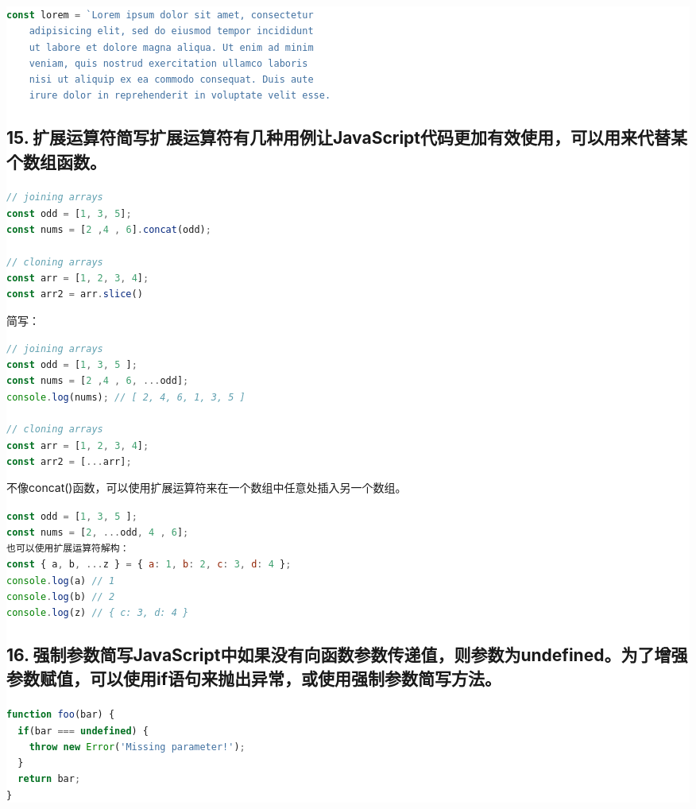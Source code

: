 ```js
const lorem = `Lorem ipsum dolor sit amet, consectetur
    adipisicing elit, sed do eiusmod tempor incididunt
    ut labore et dolore magna aliqua. Ut enim ad minim
    veniam, quis nostrud exercitation ullamco laboris
    nisi ut aliquip ex ea commodo consequat. Duis aute
    irure dolor in reprehenderit in voluptate velit esse.
```

## 15. 扩展运算符简写扩展运算符有几种用例让JavaScript代码更加有效使用，可以用来代替某个数组函数。

```js
// joining arrays
const odd = [1, 3, 5];
const nums = [2 ,4 , 6].concat(odd);

// cloning arrays
const arr = [1, 2, 3, 4];
const arr2 = arr.slice()
```

简写：

```js
// joining arrays
const odd = [1, 3, 5 ];
const nums = [2 ,4 , 6, ...odd];
console.log(nums); // [ 2, 4, 6, 1, 3, 5 ]

// cloning arrays
const arr = [1, 2, 3, 4];
const arr2 = [...arr];
```

不像concat()函数，可以使用扩展运算符来在一个数组中任意处插入另一个数组。

```js
const odd = [1, 3, 5 ];
const nums = [2, ...odd, 4 , 6];
也可以使用扩展运算符解构：
const { a, b, ...z } = { a: 1, b: 2, c: 3, d: 4 };
console.log(a) // 1
console.log(b) // 2
console.log(z) // { c: 3, d: 4 }
```

## 16. 强制参数简写JavaScript中如果没有向函数参数传递值，则参数为undefined。为了增强参数赋值，可以使用if语句来抛出异常，或使用强制参数简写方法。

```js
function foo(bar) {
  if(bar === undefined) {
    throw new Error('Missing parameter!');
  }
  return bar;
}
```

